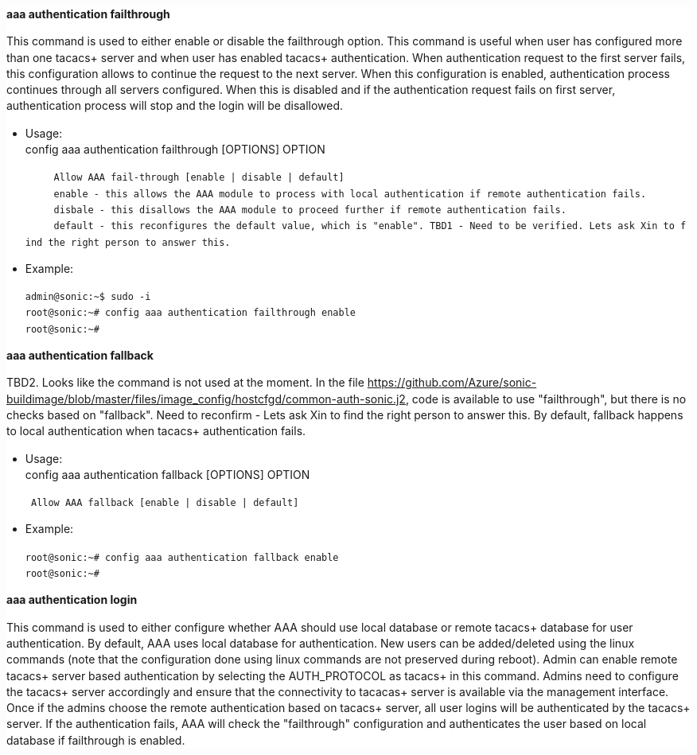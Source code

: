 **aaa authentication failthrough**

This command is used to either enable or disable the failthrough option. 
This command is useful when user has configured more than one tacacs+ server and when user has enabled tacacs+ authentication.
When authentication request to the first server fails, this configuration allows to continue the request to the next server.
When this configuration is enabled, authentication process continues through all servers configured.
When this is disabled and if the authentication request fails on first server, authentication process will stop and the login will be disallowed.


- Usage:  
  config aaa authentication failthrough [OPTIONS] OPTION
		   
		   Allow AAA fail-through [enable | disable | default]
           enable - this allows the AAA module to process with local authentication if remote authentication fails.
		   disbale - this disallows the AAA module to proceed further if remote authentication fails.
		   default - this reconfigures the default value, which is "enable". TBD1 - Need to be verified. Lets ask Xin to find the right person to answer this.


- Example:
  ```
  admin@sonic:~$ sudo -i
  root@sonic:~# config aaa authentication failthrough enable
  root@sonic:~# 
  ```
**aaa authentication fallback**

TBD2. Looks like the command is not used at the moment. 
In the file https://github.com/Azure/sonic-buildimage/blob/master/files/image_config/hostcfgd/common-auth-sonic.j2, code is available to use "failthrough", but there is no checks based on "fallback". 
Need to reconfirm - Lets ask Xin to find the right person to answer this.
By default, fallback happens to local authentication when tacacs+ authentication fails.

- Usage:  
  config aaa authentication fallback [OPTIONS] OPTION
       
	   Allow AAA fallback [enable | disable | default]

- Example:
  ```
  root@sonic:~# config aaa authentication fallback enable
  root@sonic:~# 
  ```

**aaa authentication login**

This command is used to either configure whether AAA should use local database or remote tacacs+ database for user authentication. 
By default, AAA uses local database for authentication. New users can be added/deleted using the linux commands (note that the configuration done using linux commands are not preserved during reboot).
Admin can enable remote tacacs+ server based authentication by selecting the AUTH_PROTOCOL as tacacs+ in this command.
Admins need to configure the tacacs+ server accordingly and ensure that the connectivity to tacacas+ server is available via the management interface.
Once if the admins choose the remote authentication based on tacacs+ server, all user logins will be authenticated by the tacacs+ server.
If the authentication fails, AAA will check the "failthrough" configuration and authenticates the user based on local database if failthrough is enabled.
